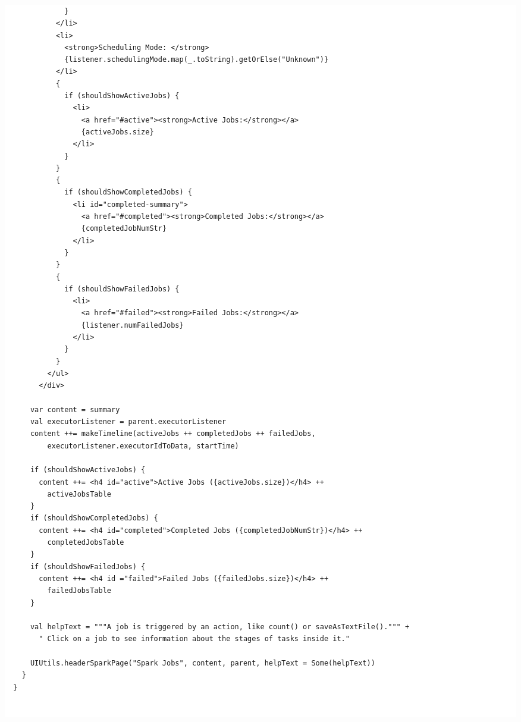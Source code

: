 ```
              }
            </li>
            <li>
              <strong>Scheduling Mode: </strong>
              {listener.schedulingMode.map(_.toString).getOrElse("Unknown")}
            </li>
            {
              if (shouldShowActiveJobs) {
                <li>
                  <a href="#active"><strong>Active Jobs:</strong></a>
                  {activeJobs.size}
                </li>
              }
            }
            {
              if (shouldShowCompletedJobs) {
                <li id="completed-summary">
                  <a href="#completed"><strong>Completed Jobs:</strong></a>
                  {completedJobNumStr}
                </li>
              }
            }
            {
              if (shouldShowFailedJobs) {
                <li>
                  <a href="#failed"><strong>Failed Jobs:</strong></a>
                  {listener.numFailedJobs}
                </li>
              }
            }
          </ul>
        </div>

      var content = summary
      val executorListener = parent.executorListener
      content ++= makeTimeline(activeJobs ++ completedJobs ++ failedJobs,
          executorListener.executorIdToData, startTime)

      if (shouldShowActiveJobs) {
        content ++= <h4 id="active">Active Jobs ({activeJobs.size})</h4> ++
          activeJobsTable
      }
      if (shouldShowCompletedJobs) {
        content ++= <h4 id="completed">Completed Jobs ({completedJobNumStr})</h4> ++
          completedJobsTable
      }
      if (shouldShowFailedJobs) {
        content ++= <h4 id ="failed">Failed Jobs ({failedJobs.size})</h4> ++
          failedJobsTable
      }

      val helpText = """A job is triggered by an action, like count() or saveAsTextFile().""" +
        " Click on a job to see information about the stages of tasks inside it."

      UIUtils.headerSparkPage("Spark Jobs", content, parent, helpText = Some(helpText))
    }
  }



```
